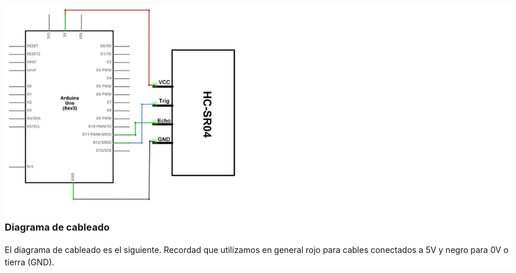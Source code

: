 <img width="400" src="media/image89.jpeg" id="image89">

### Diagrama de cableado

El diagrama de cableado es el siguiente. Recordad que utilizamos en general rojo para cables conectados a 5V y negro para 0V o tierra (GND).
